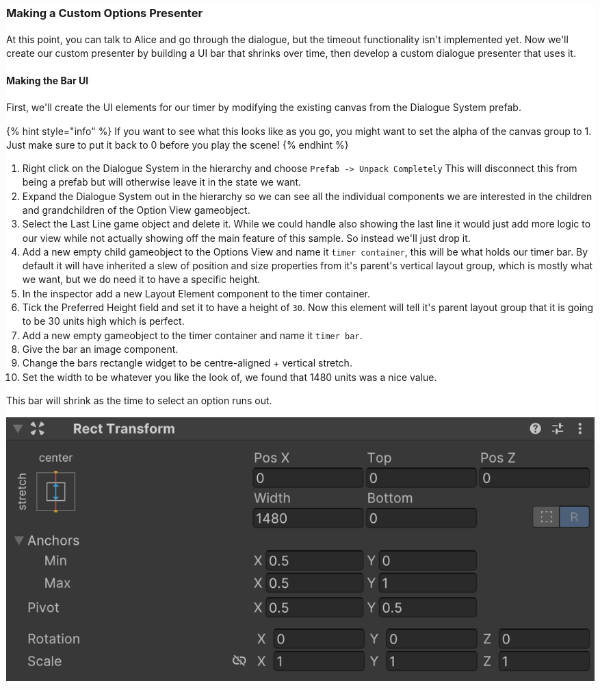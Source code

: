 ### Making a Custom Options Presenter

At this point, you can talk to Alice and go through the dialogue, but the timeout functionality isn't implemented yet. Now we'll create our custom presenter by building a UI bar that shrinks over time, then develop a custom dialogue presenter that uses it.

#### Making the Bar UI

First, we'll create the UI elements for our timer by modifying the existing canvas from the Dialogue System prefab.

{% hint style="info" %}
If you want to see what this looks like as you go, you might want to set the alpha of the canvas group to 1. Just make sure to put it back to 0 before you play the scene!
{% endhint %}

1. Right click on the Dialogue System in the hierarchy and choose `Prefab -> Unpack Completely` This will disconnect this from being a prefab but will otherwise leave it in the state we want.
2. Expand the Dialogue System out in the hierarchy so we can see all the individual components we are interested in the children and grandchildren of the Option View gameobject.
3. Select the Last Line game object and delete it. While we could handle also showing the last line it would just add more logic to our view while not actually showing off the main feature of this sample. So instead we'll just drop it.
4. Add a new empty child gameobject to the Options View and name it `timer container`, this will be what holds our timer bar. By default it will have inherited a slew of position and size properties from it's parent's vertical layout group, which is mostly what we want, but we do need it to have a specific height.
5. In the inspector add a new Layout Element component to the timer container.
6. Tick the Preferred Height field and set it to have a height of `30`. Now this element will tell it's parent layout group that it is going to be 30 units high which is perfect.
7. Add a new empty gameobject to the timer container and name it `timer bar`.
8. Give the bar an image component.
9. Change the bars rectangle widget to be centre-aligned + vertical stretch.
10. Set the width to be whatever you like the look of, we found that 1480 units was a nice value.

This bar will shrink as the time to select an option runs out.

![The RectTransform of our timer](../../.gitbook/assets/02.png)
